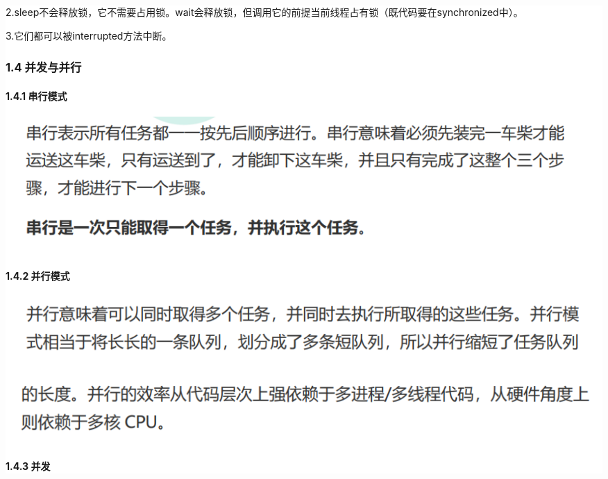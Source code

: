    2.sleep不会释放锁，它不需要占用锁。wait会释放锁，但调用它的前提当前线程占有锁（既代码要在synchronized中）。

   3.它们都可以被interrupted方法中断。

### 1.4 并发与并行

#### 1.4.1 串行模式

![image-20211215094029769](image/串行模式.png)

#### 1.4.2 并行模式

![image-20211215094134127](image/并行模式1.png)

![image-20211215094201382](image/并行模式2.png)

#### 1.4.3 并发
